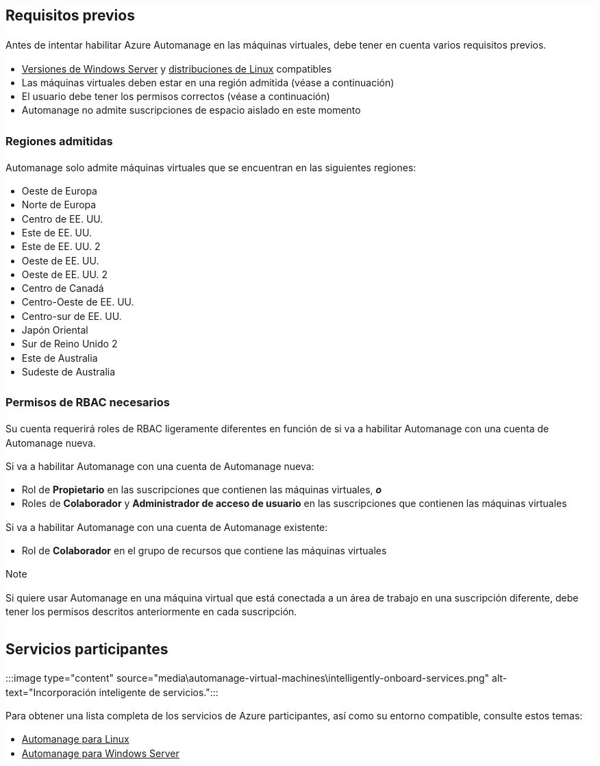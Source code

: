 ## <a name="prerequisites"></a>Requisitos previos

Antes de intentar habilitar Azure Automanage en las máquinas virtuales, debe tener en cuenta varios requisitos previos.

- [Versiones de Windows Server](automanage-windows-server.md#supported-windows-server-versions) y [distribuciones de Linux](automanage-linux.md#supported-linux-distributions-and-versions) compatibles
- Las máquinas virtuales deben estar en una región admitida (véase a continuación)
- El usuario debe tener los permisos correctos (véase a continuación)
- Automanage no admite suscripciones de espacio aislado en este momento

### <a name="supported-regions"></a>Regiones admitidas
Automanage solo admite máquinas virtuales que se encuentran en las siguientes regiones:
* Oeste de Europa
* Norte de Europa
* Centro de EE. UU.
* Este de EE. UU.
* Este de EE. UU. 2
* Oeste de EE. UU.
* Oeste de EE. UU. 2
* Centro de Canadá
* Centro-Oeste de EE. UU.
* Centro-sur de EE. UU.
* Japón Oriental
* Sur de Reino Unido 2
* Este de Australia
* Sudeste de Australia

### <a name="required-rbac-permissions"></a>Permisos de RBAC necesarios
Su cuenta requerirá roles de RBAC ligeramente diferentes en función de si va a habilitar Automanage con una cuenta de Automanage nueva.

Si va a habilitar Automanage con una cuenta de Automanage nueva:
* Rol de **Propietario** en las suscripciones que contienen las máquinas virtuales, _**o**_
* Roles de **Colaborador** y **Administrador de acceso de usuario** en las suscripciones que contienen las máquinas virtuales

Si va a habilitar Automanage con una cuenta de Automanage existente:
* Rol de **Colaborador** en el grupo de recursos que contiene las máquinas virtuales

> [!NOTE]
> Si quiere usar Automanage en una máquina virtual que está conectada a un área de trabajo en una suscripción diferente, debe tener los permisos descritos anteriormente en cada suscripción.

## <a name="participating-services"></a>Servicios participantes

:::image type="content" source="media\automanage-virtual-machines\intelligently-onboard-services.png" alt-text="Incorporación inteligente de servicios.":::

Para obtener una lista completa de los servicios de Azure participantes, así como su entorno compatible, consulte estos temas:
- [Automanage para Linux](automanage-linux.md)
- [Automanage para Windows Server](automanage-windows-server.md)
